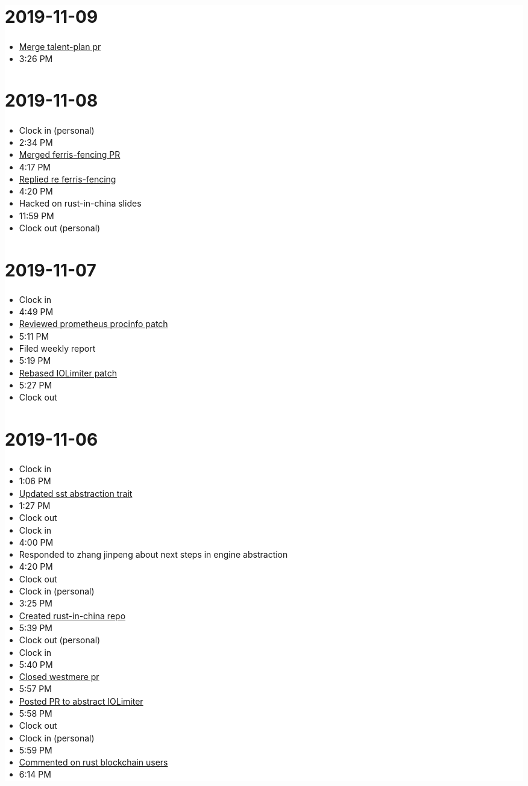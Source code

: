 # 2019-11-09

- [Merge talent-plan pr](https://github.com/pingcap/talent-plan/pull/304)
- 3:26 PM

# 2019-11-08

- Clock in (personal)
- 2:34 PM
- [Merged ferris-fencing PR](https://github.com/brson/ferris-fencing/pull/2)
- 4:17 PM
- [Replied re ferris-fencing](https://www.reddit.com/r/rust/comments/dno5sb/ferris_fencing_a_rust_game_built_on_a_riscv_vm/f6wh1rh?utm_source=share&utm_medium=web2x)
- 4:20 PM
- Hacked on rust-in-china slides
- 11:59 PM
- Clock out (personal)

# 2019-11-07

- Clock in
- 4:49 PM
- [Reviewed prometheus procinfo patch](https://github.com/tikv/rust-prometheus/pull/290#pullrequestreview-313456287)
- 5:11 PM
- Filed weekly report
- 5:19 PM
- [Rebased IOLimiter patch](https://github.com/tikv/tikv/pull/5835)
- 5:27 PM
- Clock out

# 2019-11-06

- Clock in
- 1:06 PM
- [Updated sst abstraction trait](https://github.com/tikv/tikv/pull/5790#issuecomment-550287060)
- 1:27 PM
- Clock out
- Clock in
- 4:00 PM
- Responded to zhang jinpeng about next steps in engine abstraction
- 4:20 PM
- Clock out
- Clock in (personal)
- 3:25 PM
- [Created rust-in-china repo](https://github.com/brson/rust-in-china)
- 5:39 PM
- Clock out (personal)
- Clock in
- 5:40 PM
- [Closed westmere pr](https://github.com/tikv/tikv/pull/5181#issuecomment-550402369)
- 5:57 PM
- [Posted PR to abstract IOLimiter](https://github.com/tikv/tikv/pull/5835)
- 5:58 PM
- Clock out
- Clock in (personal)
- 5:59 PM
- [Commented on rust blockchain users](https://www.reddit.com/r/rust/comments/ds606s/an_apology/f6pnint?utm_source=share&utm_medium=web2x)
- 6:14 PM